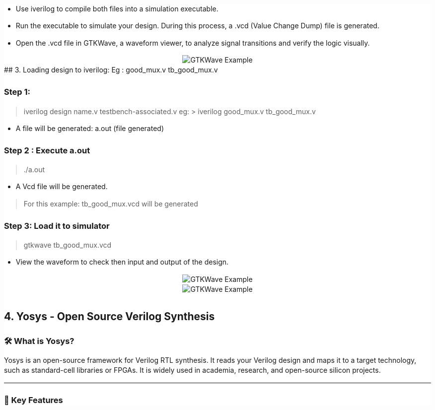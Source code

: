 - Use iverilog to compile both files into a simulation executable.

- Run the executable to simulate your design. During this process, a .vcd (Value Change Dump) file is generated.

- Open the .vcd file in GTKWave, a waveform viewer, to analyze signal transitions and verify the logic visually.
  
<div align="center">
  <img src="https://github.com/user-attachments/assets/56c45c58-4227-48af-bb48-9c8246e21b3a" alt="GTKWave Example" width="70%">
</div>
## 3. Loading design to iverilog:
Eg : good_mux.v tb_good_mux.v

### Step 1:
> iverilog design name.v testbench-associated.v
eg: > iverilog good_mux.v tb_good_mux.v
- A file will be generated:
a.out (file generated)

### Step 2 : Execute a.out
> ./a.out
- A Vcd file will be generated.
> For this example:
tb_good_mux.vcd will be generated
### Step 3: Load it to simulator
> gtkwave tb_good_mux.vcd
- View the waveform to check then input and output of the design.


<div align="center">
  <img src="https://github.com/user-attachments/assets/5ec98208-21c1-4776-872d-392e23a186da" alt="GTKWave Example" width="70%">
</div>
<div align="center">
  <img src="https://github.com/user-attachments/assets/701e8189-3101-4a82-8134-e799521b9a8b" alt="GTKWave Example" width="70%">
</div>



## 4. Yosys - Open Source Verilog Synthesis

### 🛠️ What is Yosys?

Yosys is an open-source framework for Verilog RTL synthesis. It reads your Verilog design and maps it to a target technology, such as standard-cell libraries or FPGAs. It is widely used in academia, research, and open-source silicon projects.

---

### 📘 Key Features
